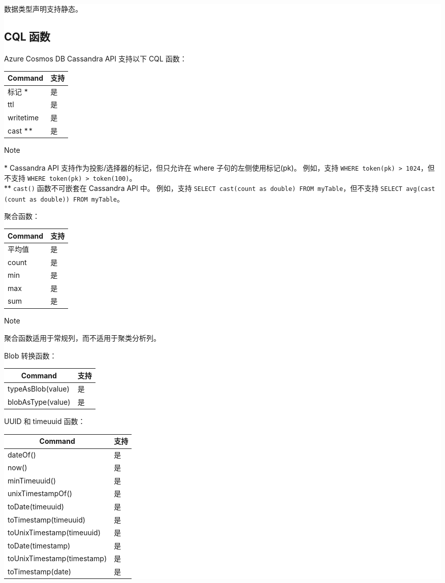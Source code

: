 数据类型声明支持静态。

## <a name="cql-functions"></a>CQL 函数

Azure Cosmos DB Cassandra API 支持以下 CQL 函数：

|Command  |支持 |
|---------|---------|
| 标记 * | 是 |
| ttl | 是 |
| writetime | 是 |
| cast ** | 是 |

> [!NOTE] 
> \* Cassandra API 支持作为投影/选择器的标记，但只允许在 where 子句的左侧使用标记(pk)。 例如，支持 `WHERE token(pk) > 1024`，但不支持 `WHERE token(pk) > token(100)`。  
> \*\* `cast()` 函数不可嵌套在 Cassandra API 中。 例如，支持 `SELECT cast(count as double) FROM myTable`，但不支持 `SELECT avg(cast(count as double)) FROM myTable`。

聚合函数：

|Command  |支持 |
|---------|---------|
| 平均值 | 是 |
| count | 是 |
| min | 是 |
| max | 是 |
| sum | 是 |

> [!NOTE]
> 聚合函数适用于常规列，而不适用于聚类分析列。

Blob 转换函数：

|Command  |支持 |
|---------|---------|
| typeAsBlob(value)   | 是 |
| blobAsType(value) | 是 |

UUID 和 timeuuid 函数：

|Command  |支持 |
|---------|---------|
| dateOf()  | 是 |
| now()  | 是 |
| minTimeuuid()  | 是 |
| unixTimestampOf()  | 是 |
| toDate(timeuuid)  | 是 |
| toTimestamp(timeuuid)  | 是 |
| toUnixTimestamp(timeuuid)  | 是 |
| toDate(timestamp)  | 是 |
| toUnixTimestamp(timestamp)  | 是 |
| toTimestamp(date)  | 是 |